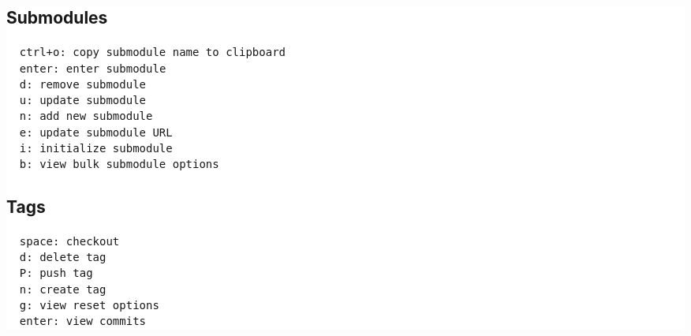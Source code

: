 ## Submodules

<pre>
  <kbd>ctrl+o</kbd>: copy submodule name to clipboard
  <kbd>enter</kbd>: enter submodule
  <kbd>d</kbd>: remove submodule
  <kbd>u</kbd>: update submodule
  <kbd>n</kbd>: add new submodule
  <kbd>e</kbd>: update submodule URL
  <kbd>i</kbd>: initialize submodule
  <kbd>b</kbd>: view bulk submodule options
</pre>

## Tags

<pre>
  <kbd>space</kbd>: checkout
  <kbd>d</kbd>: delete tag
  <kbd>P</kbd>: push tag
  <kbd>n</kbd>: create tag
  <kbd>g</kbd>: view reset options
  <kbd>enter</kbd>: view commits
</pre>
